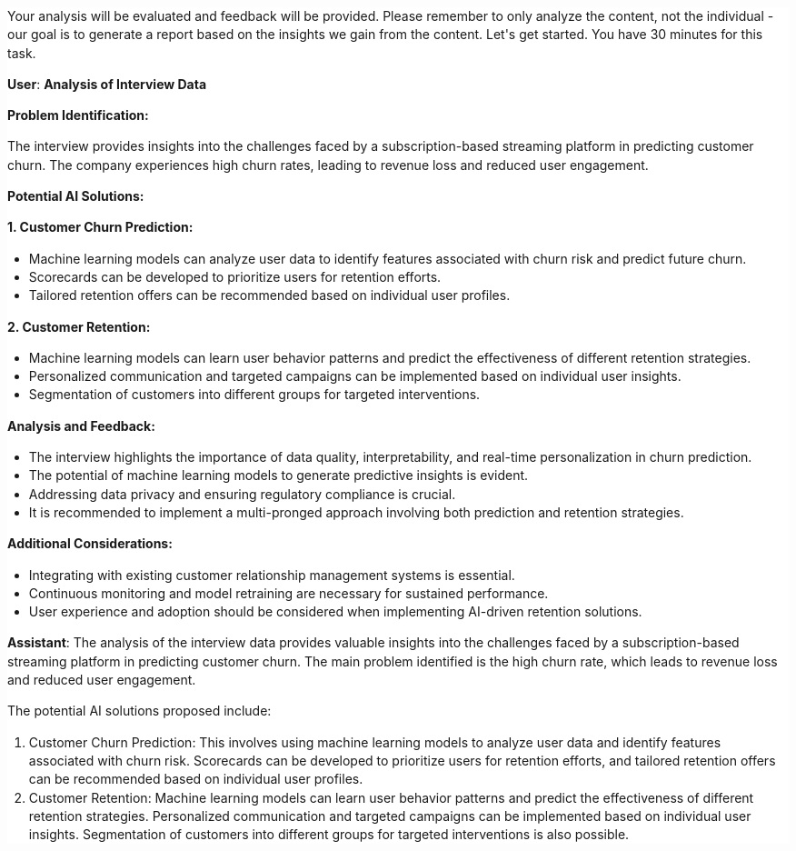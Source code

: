  ```md
``` 


 Your analysis will be evaluated and feedback will be provided. Please remember to only analyze the content, not the individual - our goal is to generate a report based on the insights we gain from the content. Let's get started. You have 30 minutes for this task.

**User**: **Analysis of Interview Data**

**Problem Identification:**

The interview provides insights into the challenges faced by a subscription-based streaming platform in predicting customer churn. The company experiences high churn rates, leading to revenue loss and reduced user engagement.

**Potential AI Solutions:**

**1. Customer Churn Prediction:**

- Machine learning models can analyze user data to identify features associated with churn risk and predict future churn.
- Scorecards can be developed to prioritize users for retention efforts.
- Tailored retention offers can be recommended based on individual user profiles.

**2. Customer Retention:**

- Machine learning models can learn user behavior patterns and predict the effectiveness of different retention strategies.
- Personalized communication and targeted campaigns can be implemented based on individual user insights.
- Segmentation of customers into different groups for targeted interventions.

**Analysis and Feedback:**

* The interview highlights the importance of data quality, interpretability, and real-time personalization in churn prediction.
* The potential of machine learning models to generate predictive insights is evident.
* Addressing data privacy and ensuring regulatory compliance is crucial.
* It is recommended to implement a multi-pronged approach involving both prediction and retention strategies.

**Additional Considerations:**

* Integrating with existing customer relationship management systems is essential.
* Continuous monitoring and model retraining are necessary for sustained performance.
* User experience and adoption should be considered when implementing AI-driven retention solutions.

**Assistant**: The analysis of the interview data provides valuable insights into the challenges faced by a subscription-based streaming platform in predicting customer churn. The main problem identified is the high churn rate, which leads to revenue loss and reduced user engagement.

The potential AI solutions proposed include:

1. Customer Churn Prediction: This involves using machine learning models to analyze user data and identify features associated with churn risk. Scorecards can be developed to prioritize users for retention efforts, and tailored retention offers can be recommended based on individual user profiles.
2. Customer Retention: Machine learning models can learn user behavior patterns and predict the effectiveness of different retention strategies. Personalized communication and targeted campaigns can be implemented based on individual user insights. Segmentation of customers into different groups for targeted interventions is also possible.
